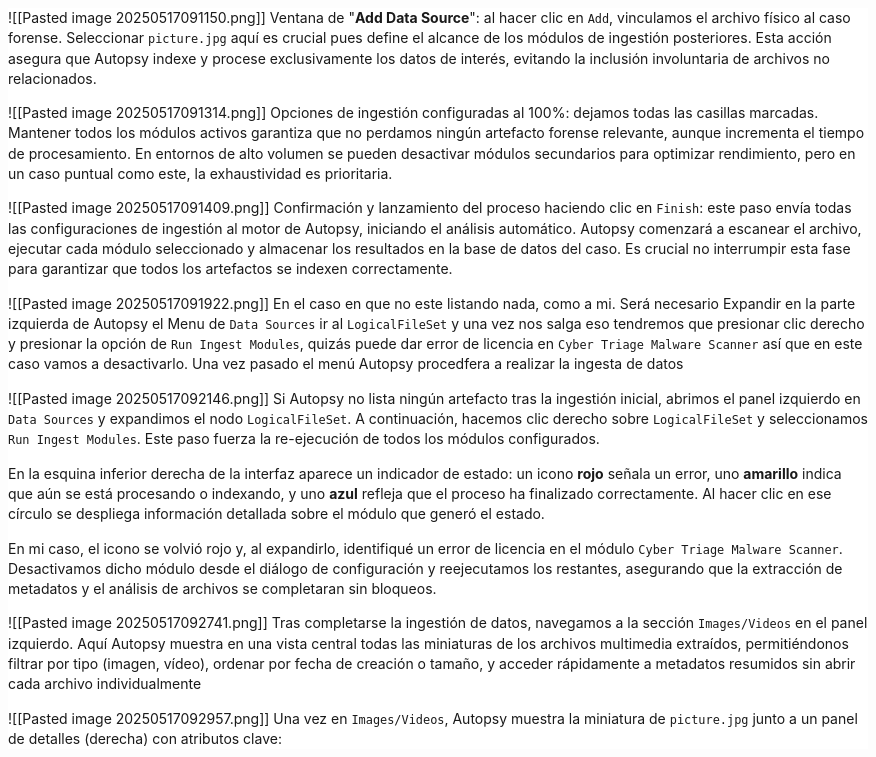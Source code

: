 ![[Pasted image 20250517091150.png]]
Ventana de "**Add Data Source**": al hacer clic en `Add`, vinculamos el archivo físico al caso forense. Seleccionar `picture.jpg` aquí es crucial pues define el alcance de los módulos de ingestión posteriores. Esta acción asegura que Autopsy indexe y procese exclusivamente los datos de interés, evitando la inclusión involuntaria de archivos no relacionados.

![[Pasted image 20250517091314.png]]
Opciones de ingestión configuradas al 100%: dejamos todas las casillas marcadas. Mantener todos los módulos activos garantiza que no perdamos ningún artefacto forense relevante, aunque incrementa el tiempo de procesamiento. En entornos de alto volumen se pueden desactivar módulos secundarios para optimizar rendimiento, pero en un caso puntual como este, la exhaustividad es prioritaria.

![[Pasted image 20250517091409.png]]
Confirmación y lanzamiento del proceso haciendo clic en `Finish`: este paso envía todas las configuraciones de ingestión al motor de Autopsy, iniciando el análisis automático. Autopsy comenzará a escanear el archivo, ejecutar cada módulo seleccionado y almacenar los resultados en la base de datos del caso. Es crucial no interrumpir esta fase para garantizar que todos los artefactos se indexen correctamente.

![[Pasted image 20250517091922.png]]
En el caso en que no este listando nada, como a mi. Será necesario Expandir en la parte izquierda de Autopsy el Menu de `Data Sources` ir al `LogicalFileSet` y una vez nos salga eso tendremos que  presionar clic derecho y presionar la opción de `Run Ingest Modules`, quizás puede dar error de licencia en `Cyber Triage Malware Scanner` así que en este caso vamos a desactivarlo. Una vez pasado el menú Autopsy procedfera a realizar la ingesta de datos

![[Pasted image 20250517092146.png]]
Si Autopsy no lista ningún artefacto tras la ingestión inicial, abrimos el panel izquierdo en `Data Sources` y expandimos el nodo `LogicalFileSet`. A continuación, hacemos clic derecho sobre `LogicalFileSet` y seleccionamos `Run Ingest Modules`. Este paso fuerza la re-ejecución de todos los módulos configurados.

En la esquina inferior derecha de la interfaz aparece un indicador de estado: un icono **rojo** señala un error, uno **amarillo** indica que aún se está procesando o indexando, y uno **azul** refleja que el proceso ha finalizado correctamente. Al hacer clic en ese círculo se despliega información detallada sobre el módulo que generó el estado.

En mi caso, el icono se volvió rojo y, al expandirlo, identifiqué un error de licencia en el módulo `Cyber Triage Malware Scanner`. Desactivamos dicho módulo desde el diálogo de configuración y reejecutamos los restantes, asegurando que la extracción de metadatos y el análisis de archivos se completaran sin bloqueos.

![[Pasted image 20250517092741.png]]
Tras completarse la ingestión de datos, navegamos a la sección `Images/Videos` en el panel izquierdo. Aquí Autopsy muestra en una vista central todas las miniaturas de los archivos multimedia extraídos, permitiéndonos filtrar por tipo (imagen, vídeo), ordenar por fecha de creación o tamaño, y acceder rápidamente a metadatos resumidos sin abrir cada archivo individualmente

![[Pasted image 20250517092957.png]]
Una vez en `Images/Videos`, Autopsy muestra la miniatura de `picture.jpg` junto a un panel de detalles (derecha) con atributos clave:
